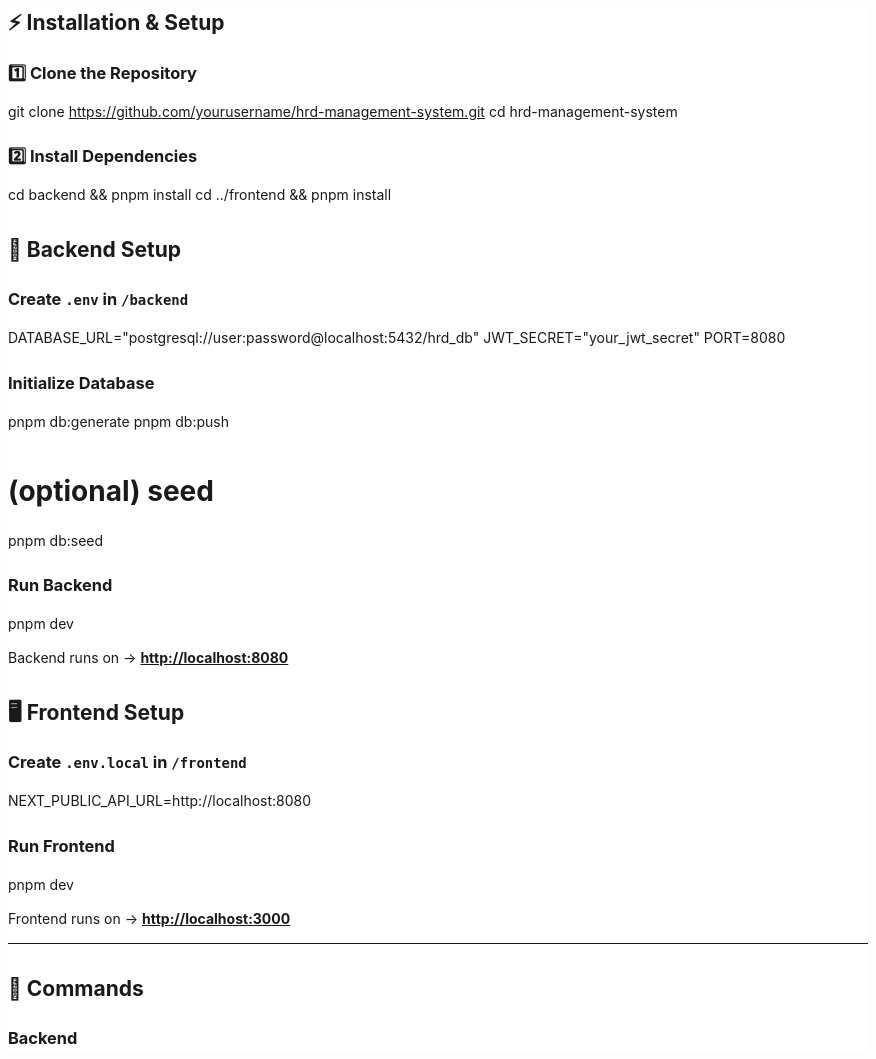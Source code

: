 ## ⚡ Installation & Setup

### 1️⃣ Clone the Repository
git clone https://github.com/yourusername/hrd-management-system.git
cd hrd-management-system

### 2️⃣ Install Dependencies

cd backend && pnpm install
cd ../frontend && pnpm install

## 🧱 Backend Setup

### Create `.env` in `/backend`

DATABASE_URL="postgresql://user:password@localhost:5432/hrd_db"
JWT_SECRET="your_jwt_secret"
PORT=8080

### Initialize Database

pnpm db:generate
pnpm db:push
# (optional) seed
pnpm db:seed

### Run Backend
pnpm dev

Backend runs on → **[http://localhost:8080](http://localhost:8080)**


## 🖥️ Frontend Setup

### Create `.env.local` in `/frontend`

NEXT_PUBLIC_API_URL=http://localhost:8080

### Run Frontend

pnpm dev

Frontend runs on → **[http://localhost:3000](http://localhost:3000)**

---

## 🧰 Commands

### Backend
